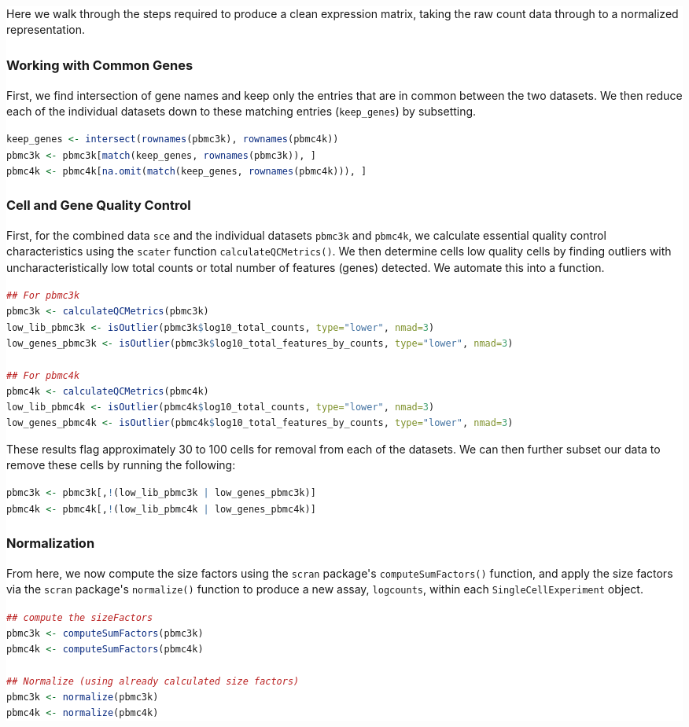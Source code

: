 Here we walk through the steps required to produce a clean expression matrix, taking the raw count data through to a normalized representation.

### Working with Common Genes

First, we find intersection of gene names and keep only the entries that are in common between the two datasets. We then reduce each of the individual datasets down to these matching entries (`keep_genes`) by subsetting.


```r
keep_genes <- intersect(rownames(pbmc3k), rownames(pbmc4k))
pbmc3k <- pbmc3k[match(keep_genes, rownames(pbmc3k)), ]
pbmc4k <- pbmc4k[na.omit(match(keep_genes, rownames(pbmc4k))), ]
```


### Cell and Gene Quality Control

First, for the combined data `sce` and the individual datasets `pbmc3k` and `pbmc4k`, we calculate essential quality control characteristics using the `scater` function `calculateQCMetrics()`. We then determine cells low quality cells by finding outliers with uncharacteristically low total counts or total number of features (genes) detected. We automate this into a function.


```r
## For pbmc3k
pbmc3k <- calculateQCMetrics(pbmc3k)
low_lib_pbmc3k <- isOutlier(pbmc3k$log10_total_counts, type="lower", nmad=3)
low_genes_pbmc3k <- isOutlier(pbmc3k$log10_total_features_by_counts, type="lower", nmad=3)

## For pbmc4k
pbmc4k <- calculateQCMetrics(pbmc4k)
low_lib_pbmc4k <- isOutlier(pbmc4k$log10_total_counts, type="lower", nmad=3)
low_genes_pbmc4k <- isOutlier(pbmc4k$log10_total_features_by_counts, type="lower", nmad=3)
```

These results flag approximately 30 to 100 cells for removal from each of the datasets. We can then further subset our data to remove these cells by running the following:


```r
pbmc3k <- pbmc3k[,!(low_lib_pbmc3k | low_genes_pbmc3k)]
pbmc4k <- pbmc4k[,!(low_lib_pbmc4k | low_genes_pbmc4k)]
```

### Normalization

From here, we now compute the size factors using the `scran` package's `computeSumFactors()` function, and apply the size factors via the `scran` package's `normalize()` function to produce a new assay, `logcounts`, within each `SingleCellExperiment` object.


```r
## compute the sizeFactors
pbmc3k <- computeSumFactors(pbmc3k)
pbmc4k <- computeSumFactors(pbmc4k)

## Normalize (using already calculated size factors)
pbmc3k <- normalize(pbmc3k)
pbmc4k <- normalize(pbmc4k)
```
